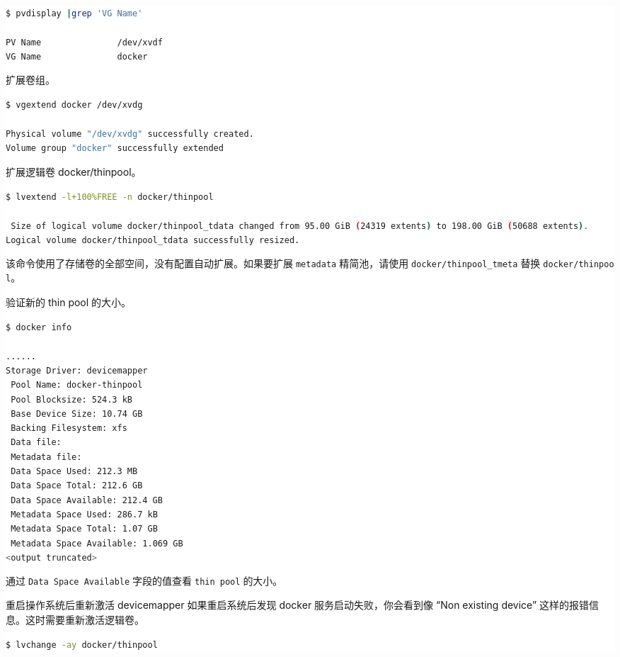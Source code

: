 ```bash
$ pvdisplay |grep 'VG Name'

PV Name               /dev/xvdf
VG Name               docker
```

扩展卷组。

```bash
$ vgextend docker /dev/xvdg

Physical volume "/dev/xvdg" successfully created.
Volume group "docker" successfully extended
```

扩展逻辑卷 docker/thinpool。

```bash
$ lvextend -l+100%FREE -n docker/thinpool
    
 Size of logical volume docker/thinpool_tdata changed from 95.00 GiB (24319 extents) to 198.00 GiB (50688 extents).
Logical volume docker/thinpool_tdata successfully resized.
```

该命令使用了存储卷的全部空间，没有配置自动扩展。如果要扩展 `metadata` 精简池，请使用 `docker/thinpool_tmeta` 替换 `docker/thinpool`。

验证新的 thin pool 的大小。

```bash
$ docker info
   
......
Storage Driver: devicemapper
 Pool Name: docker-thinpool
 Pool Blocksize: 524.3 kB
 Base Device Size: 10.74 GB
 Backing Filesystem: xfs
 Data file:
 Metadata file:
 Data Space Used: 212.3 MB
 Data Space Total: 212.6 GB
 Data Space Available: 212.4 GB
 Metadata Space Used: 286.7 kB
 Metadata Space Total: 1.07 GB
 Metadata Space Available: 1.069 GB
<output truncated>
```

通过 `Data Space Available` 字段的值查看 `thin pool` 的大小。

重启操作系统后重新激活 devicemapper
如果重启系统后发现 docker 服务启动失败，你会看到像 “Non existing device” 这样的报错信息。这时需要重新激活逻辑卷。

```bash
$ lvchange -ay docker/thinpool
```
